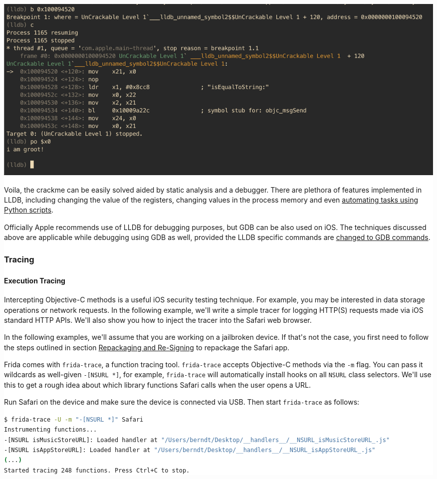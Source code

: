![Setting breakpoint in LLDB](Images/Chapters/0x06c/debugging_lldb_breakpoint_solution.png "Setting breakpoint in LLDB")

Voila, the crackme can be easily solved aided by static analysis and a debugger. There are plethora of features implemented in LLDB, including changing the value of the registers, changing values in the process memory and even [automating tasks using Python scripts](https://lldb.llvm.org/use/python.html "LLDB - Python Scripting").

Officially Apple recommends use of LLDB for debugging purposes, but GDB can be also used on iOS. The techniques discussed above are applicable while debugging using GDB as well, provided the LLDB specific commands are [changed to GDB commands](https://lldb.llvm.org/use/map.html "GDB to LLDB command map").

### Tracing

#### Execution Tracing

Intercepting Objective-C methods is a useful iOS security testing technique. For example, you may be interested in data storage operations or network requests. In the following example, we'll write a simple tracer for logging HTTP(S) requests made via iOS standard HTTP APIs. We'll also show you how to inject the tracer into the Safari web browser.

In the following examples, we'll assume that you are working on a jailbroken device. If that's not the case, you first need to follow the steps outlined in section [Repackaging and Re-Signing](#repackaging-and-re-signing "Repackaging and Re-Signing") to repackage the Safari app.

Frida comes with `frida-trace`, a function tracing tool. `frida-trace` accepts Objective-C methods via the `-m` flag. You can pass it wildcards as well-given `-[NSURL *]`, for example, `frida-trace` will automatically install hooks on all `NSURL` class selectors. We'll use this to get a rough idea about which library functions Safari calls when the user opens a URL.

Run Safari on the device and make sure the device is connected via USB. Then start `frida-trace` as follows:

```bash
$ frida-trace -U -m "-[NSURL *]" Safari
Instrumenting functions...
-[NSURL isMusicStoreURL]: Loaded handler at "/Users/berndt/Desktop/__handlers__/__NSURL_isMusicStoreURL_.js"
-[NSURL isAppStoreURL]: Loaded handler at "/Users/berndt/Desktop/__handlers__/__NSURL_isAppStoreURL_.js"
(...)
Started tracing 248 functions. Press Ctrl+C to stop.
```

